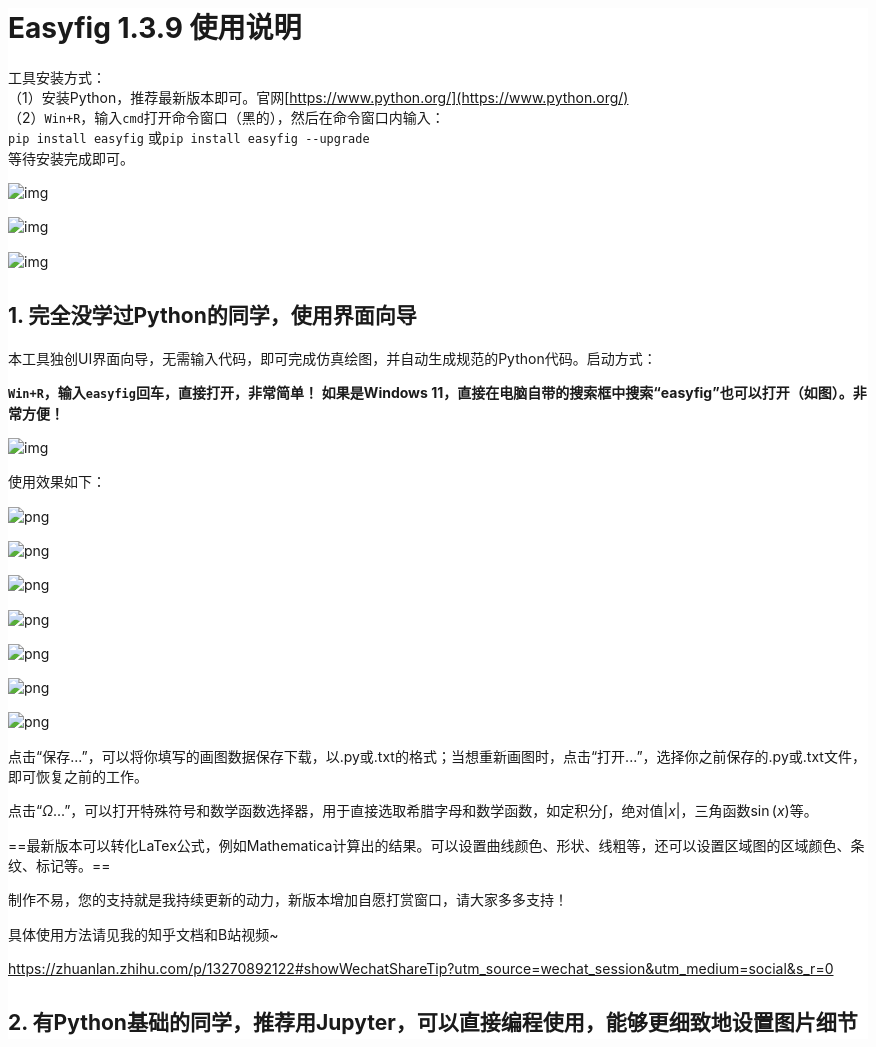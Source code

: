 # Easyfig  1.3.9  使用说明

工具安装方式：       
（1）安装Python，推荐最新版本即可。官网[https://www.python.org/](https://www.python.org/)     
（2）``Win+R``，输入``cmd``打开命令窗口（黑的），然后在命令窗口内输入：     
``pip install easyfig`` 或``pip install easyfig --upgrade``     
等待安装完成即可。

![img](https://pic4.zhimg.com/v2-0bb2093eb88fb09422bbfdee39686d69_r.jpg)

![img](https://pica.zhimg.com/v2-5af707663517dada34f4a8184273c946_r.jpg)

![img](https://pica.zhimg.com/v2-38f159e124c3192b66babc9b87448dfc_r.jpg)

## 1. 完全没学过Python的同学，使用界面向导

本工具独创UI界面向导，无需输入代码，即可完成仿真绘图，并自动生成规范的Python代码。启动方式：       

**``Win+R``，输入``easyfig``回车，直接打开，非常简单！** **如果是Windows 11，直接在电脑自带的搜索框中搜索“easyfig”也可以打开（如图）。非常方便！**

![img](https://pic2.zhimg.com/v2-f9c0f6ca080ac5f3879b39f19190aafb_r.jpg)

使用效果如下：

![png](https://pic3.zhimg.com/v2-d130076e44197755d7b66126763d0e14_r.jpg)

![png](https://pic4.zhimg.com/v2-30931c1f2bfab03d70b913c7721d9fe3_r.jpg)

![png](https://pic4.zhimg.com/v2-40d2562bc665592ca1d305cb64bdd859_r.jpg)

![png](https://pic3.zhimg.com/v2-9d29f803fde95e06ea4ca8e14eaad4ec_r.jpg)

![png](https://pic3.zhimg.com/v2-e6e1708a388b4ccb331dcb4f8d539c1a_r.jpg)

![png](https://pic1.zhimg.com/v2-6d89f7a23069d6d09fdca2a83b79e730_r.jpg)

![png](https://pic4.zhimg.com/v2-dc28ec7426022770fb254c251c4e5467_r.jpg)

点击“保存...”，可以将你填写的画图数据保存下载，以.py或.txt的格式；当想重新画图时，点击“打开...”，选择你之前保存的.py或.txt文件，即可恢复之前的工作。

点击“$\Omega$...”，可以打开特殊符号和数学函数选择器，用于直接选取希腊字母和数学函数，如定积分$\int$，绝对值$|x|$，三角函数$\sin(x)$等。

==最新版本可以转化LaTex公式，例如Mathematica计算出的结果。可以设置曲线颜色、形状、线粗等，还可以设置区域图的区域颜色、条纹、标记等。==

制作不易，您的支持就是我持续更新的动力，新版本增加自愿打赏窗口，请大家多多支持！

具体使用方法请见我的知乎文档和B站视频~

https://zhuanlan.zhihu.com/p/13270892122#showWechatShareTip?utm_source=wechat_session&utm_medium=social&s_r=0

## 2. 有Python基础的同学，推荐用Jupyter，可以直接编程使用，能够更细致地设置图片细节
